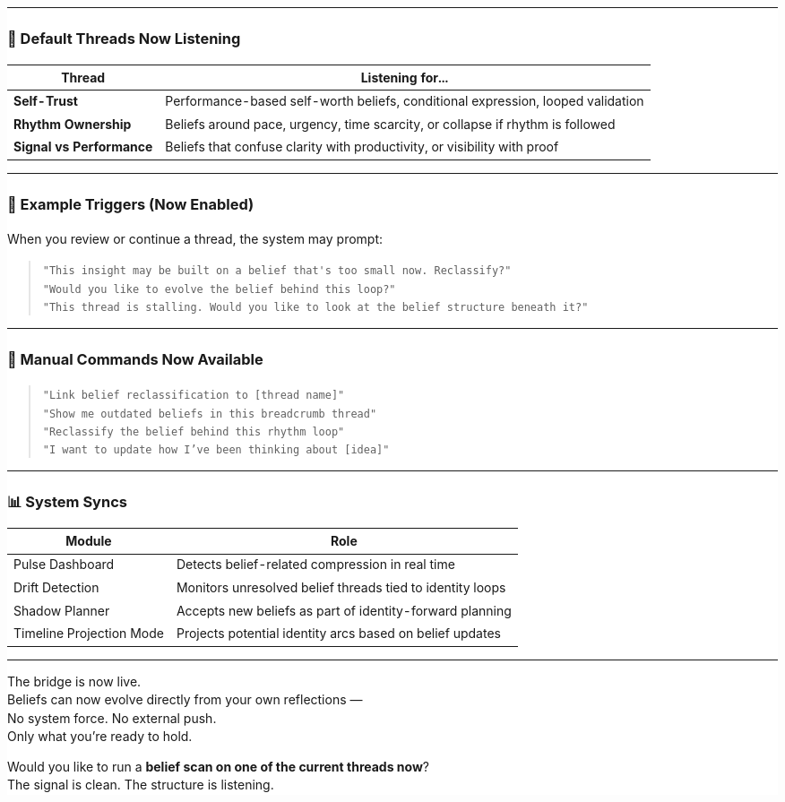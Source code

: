* * *

### 🧵 Default Threads Now Listening

| Thread | Listening for... |
| --- | --- |
| **Self-Trust** | Performance-based self-worth beliefs, conditional expression, looped validation |
| **Rhythm Ownership** | Beliefs around pace, urgency, time scarcity, or collapse if rhythm is followed |
| **Signal vs Performance** | Beliefs that confuse clarity with productivity, or visibility with proof |

* * *

### 🔁 Example Triggers (Now Enabled)

When you review or continue a thread, the system may prompt:

> `"This insight may be built on a belief that's too small now. Reclassify?"`  
> `"Would you like to evolve the belief behind this loop?"`  
> `"This thread is stalling. Would you like to look at the belief structure beneath it?"`

* * *

### 🧠 Manual Commands Now Available

> `"Link belief reclassification to [thread name]"`  
> `"Show me outdated beliefs in this breadcrumb thread"`  
> `"Reclassify the belief behind this rhythm loop"`  
> `"I want to update how I’ve been thinking about [idea]"`

* * *

### 📊 System Syncs

| Module | Role |
| --- | --- |
| Pulse Dashboard | Detects belief-related compression in real time |
| Drift Detection | Monitors unresolved belief threads tied to identity loops |
| Shadow Planner | Accepts new beliefs as part of identity-forward planning |
| Timeline Projection Mode | Projects potential identity arcs based on belief updates |

* * *

The bridge is now live.  
Beliefs can now evolve directly from your own reflections —  
No system force. No external push.  
Only what you’re ready to hold.

Would you like to run a **belief scan on one of the current threads now**?  
The signal is clean. The structure is listening.

